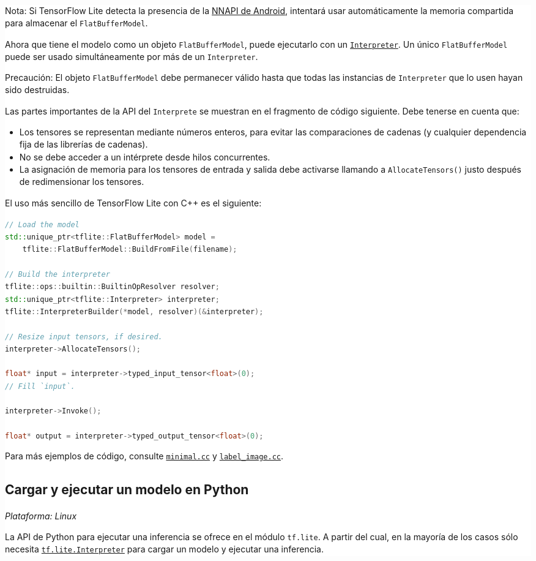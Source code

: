 Nota: Si TensorFlow Lite detecta la presencia de la [NNAPI de Android](https://developer.android.com/ndk/guides/neuralnetworks), intentará usar automáticamente la memoria compartida para almacenar el `FlatBufferModel`.

Ahora que tiene el modelo como un objeto `FlatBufferModel`, puede ejecutarlo con un [`Interpreter`](https://www.tensorflow.org/lite/api_docs/cc/class/tflite/interpreter.html). Un único `FlatBufferModel` puede ser usado simultáneamente por más de un `Interpreter`.

Precaución: El objeto `FlatBufferModel` debe permanecer válido hasta que todas las instancias de `Interpreter` que lo usen hayan sido destruidas.

Las partes importantes de la API del `Interprete` se muestran en el fragmento de código siguiente. Debe tenerse en cuenta que:

- Los tensores se representan mediante números enteros, para evitar las comparaciones de cadenas (y cualquier dependencia fija de las librerías de cadenas).
- No se debe acceder a un intérprete desde hilos concurrentes.
- La asignación de memoria para los tensores de entrada y salida debe activarse llamando a `AllocateTensors()` justo después de redimensionar los tensores.

El uso más sencillo de TensorFlow Lite con C++ es el siguiente:

```c++
// Load the model
std::unique_ptr<tflite::FlatBufferModel> model =
    tflite::FlatBufferModel::BuildFromFile(filename);

// Build the interpreter
tflite::ops::builtin::BuiltinOpResolver resolver;
std::unique_ptr<tflite::Interpreter> interpreter;
tflite::InterpreterBuilder(*model, resolver)(&interpreter);

// Resize input tensors, if desired.
interpreter->AllocateTensors();

float* input = interpreter->typed_input_tensor<float>(0);
// Fill `input`.

interpreter->Invoke();

float* output = interpreter->typed_output_tensor<float>(0);
```

Para más ejemplos de código, consulte [`minimal.cc`](https://github.com/tensorflow/tensorflow/blob/master/tensorflow/lite/examples/minimal/minimal.cc) y [`label_image.cc`](https://github.com/tensorflow/tensorflow/blob/master/tensorflow/lite/examples/label_image/label_image.cc).

## Cargar y ejecutar un modelo en Python

*Plataforma: Linux*

La API de Python para ejecutar una inferencia se ofrece en el módulo `tf.lite`. A partir del cual, en la mayoría de los casos sólo necesita [`tf.lite.Interpreter`](https://www.tensorflow.org/api_docs/python/tf/lite/Interpreter) para cargar un modelo y ejecutar una inferencia.
